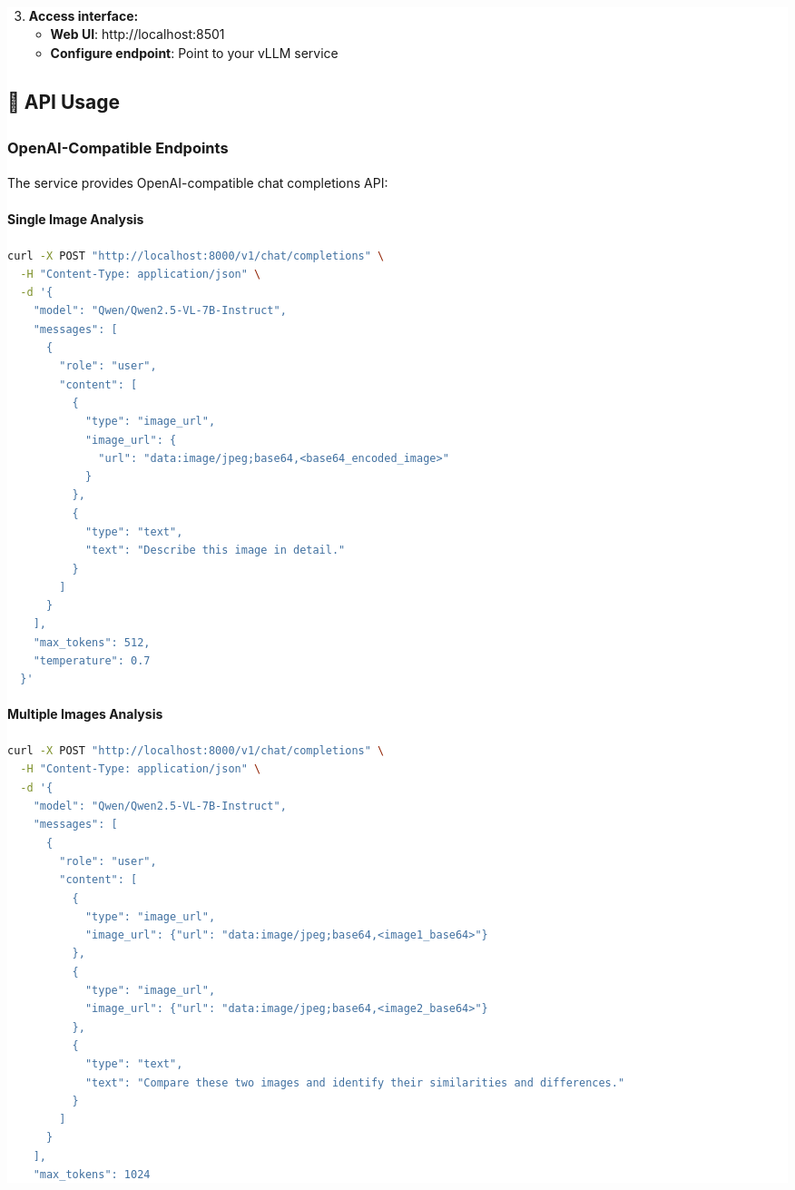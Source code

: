 3. **Access interface:**
   - **Web UI**: http://localhost:8501
   - **Configure endpoint**: Point to your vLLM service

## 🚀 API Usage

### OpenAI-Compatible Endpoints

The service provides OpenAI-compatible chat completions API:

#### Single Image Analysis
```bash
curl -X POST "http://localhost:8000/v1/chat/completions" \
  -H "Content-Type: application/json" \
  -d '{
    "model": "Qwen/Qwen2.5-VL-7B-Instruct",
    "messages": [
      {
        "role": "user",
        "content": [
          {
            "type": "image_url",
            "image_url": {
              "url": "data:image/jpeg;base64,<base64_encoded_image>"
            }
          },
          {
            "type": "text",
            "text": "Describe this image in detail."
          }
        ]
      }
    ],
    "max_tokens": 512,
    "temperature": 0.7
  }'
```

#### Multiple Images Analysis
```bash
curl -X POST "http://localhost:8000/v1/chat/completions" \
  -H "Content-Type: application/json" \
  -d '{
    "model": "Qwen/Qwen2.5-VL-7B-Instruct",
    "messages": [
      {
        "role": "user",
        "content": [
          {
            "type": "image_url",
            "image_url": {"url": "data:image/jpeg;base64,<image1_base64>"}
          },
          {
            "type": "image_url", 
            "image_url": {"url": "data:image/jpeg;base64,<image2_base64>"}
          },
          {
            "type": "text",
            "text": "Compare these two images and identify their similarities and differences."
          }
        ]
      }
    ],
    "max_tokens": 1024
```